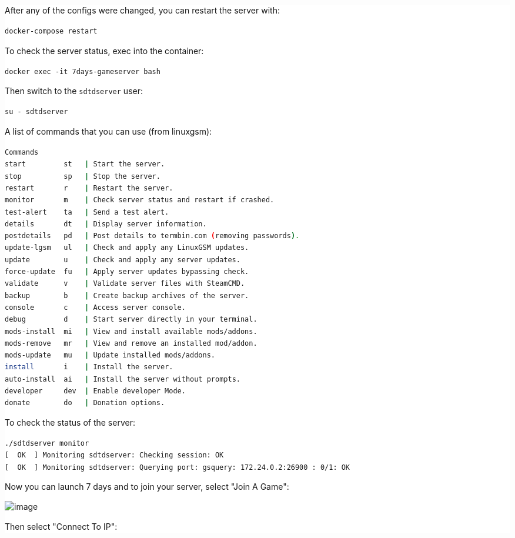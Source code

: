 After any of the configs were changed, you can restart the server with:

```
docker-compose restart
```

To check the server status, exec into the container:

```
docker exec -it 7days-gameserver bash
```

Then switch to the `sdtdserver` user:

```
su - sdtdserver
```

A list of commands that you can use (from linuxgsm):

```bash
Commands
start         st   | Start the server.
stop          sp   | Stop the server.
restart       r    | Restart the server.
monitor       m    | Check server status and restart if crashed.
test-alert    ta   | Send a test alert.
details       dt   | Display server information.
postdetails   pd   | Post details to termbin.com (removing passwords).
update-lgsm   ul   | Check and apply any LinuxGSM updates.
update        u    | Check and apply any server updates.
force-update  fu   | Apply server updates bypassing check.
validate      v    | Validate server files with SteamCMD.
backup        b    | Create backup archives of the server.
console       c    | Access server console.
debug         d    | Start server directly in your terminal.
mods-install  mi   | View and install available mods/addons.
mods-remove   mr   | View and remove an installed mod/addon.
mods-update   mu   | Update installed mods/addons.
install       i    | Install the server.
auto-install  ai   | Install the server without prompts.
developer     dev  | Enable developer Mode.
donate        do   | Donation options.
```

To check the status of the server:

```
./sdtdserver monitor
[  OK  ] Monitoring sdtdserver: Checking session: OK
[  OK  ] Monitoring sdtdserver: Querying port: gsquery: 172.24.0.2:26900 : 0/1: OK
```

Now you can launch 7 days and to join your server, select "Join A Game":

![image](https://user-images.githubusercontent.com/567298/132108002-de18399b-0cae-4eb6-91cb-cc91b72cc71d.png)

Then select "Connect To IP":
